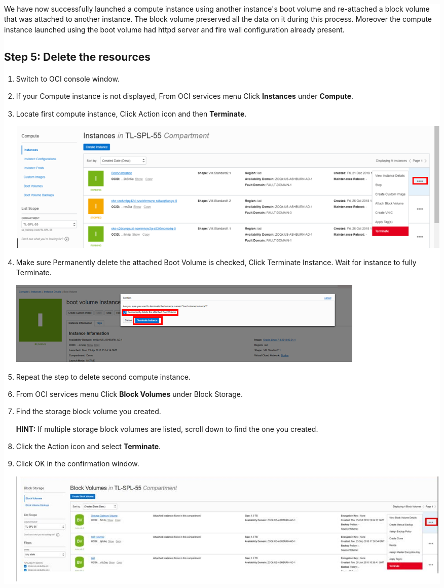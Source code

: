 We have now successfully launched a compute instance using another instance's boot volume and re-attached a block volume that was attached to another instance. The block volume preserved all the data on it during this process. Moreover the compute instance launched using the boot volume had httpd server and fire wall configuration already present.

## Step 5: Delete the resources

1. Switch to  OCI console window.

2. If your Compute instance is not displayed, From OCI services menu Click **Instances** under **Compute**.

3. Locate first compute instance, Click Action icon and then **Terminate**.

     ![](./../oci-quick-start/images/RESERVEDIP_HOL0016.PNG " ")

4. Make sure Permanently delete the attached Boot Volume is checked, Click Terminate Instance. Wait for instance to fully Terminate.

     ![](./../oci-quick-start/images/RESERVEDIP_HOL0017.PNG " ")

5. Repeat the step to delete second compute instance.

6. From OCI services menu Click **Block Volumes** under Block Storage.

7. Find the storage block volume you created.

   **HINT:** If multiple storage block volumes are listed, scroll down to find the one you created.   

8. Click the Action icon and select **Terminate**.

9. Click OK in the confirmation window.

     ![](./../oci-quick-start/images/Customer_Lab_016.PNG " ")
